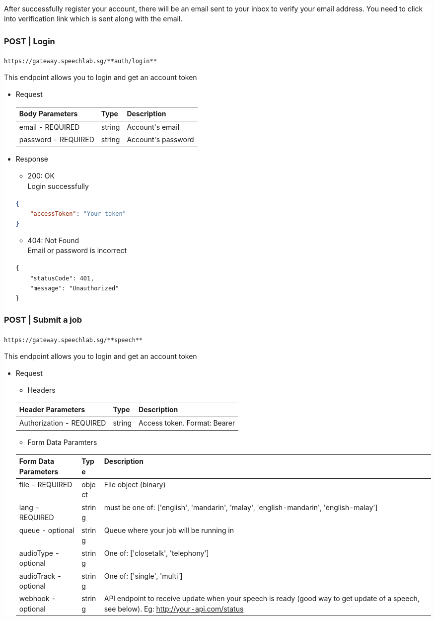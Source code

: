 After successfully register your account, there will be an email sent to your inbox to verify your email address. You need to click into verification link which is sent along with the email.  

### POST | Login
```
https://gateway.speechlab.sg/**auth/login**
```

This endpoint allows you to login and get an account token

* Request  

    | Body Parameters       | Type                  | Description            |
    | --------------------- | --------------------- | ---------------------- |
    | email - REQUIRED      | string                | Account's email        |
    | password - REQUIRED   | string                | Account's password     |

* Response  
    * 200: OK  
    Login successfully  

    ```json
    {
        "accessToken": "Your token"
    }
    ```

    * 404: Not Found  
    Email or password is incorrect  

    ```json-doc
    {
        "statusCode": 401,
        "message": "Unauthorized"
    }
    ```

### POST | Submit a job

```
https://gateway.speechlab.sg/**speech**
```

This endpoint allows you to login and get an account token

* Request  

    * Headers  
    
    | Header Parameters        | Type      | Description                                             |
    | ---------------------    | --------- | ------------------------------------------------------- |
    | Authorization - REQUIRED | string    | Access token. Format: Bearer <your token after login>   |

    * Form Data Paramters  
    
    | Form Data Parameters  | Type    | Description                                                                                                                                 |
    | --------------------- | ------- | ------------------------------------------------------------------------------------------------------------------------------------------- |
    | file - REQUIRED       | object  | File object (binary)                                                                                                                        |
    | lang - REQUIRED       | string  | must be one of: ['english', 'mandarin', 'malay', 'english-mandarin', 'english-malay']                                                       |
    | queue - optional      | string  | Queue where your job will be running in                                                                                                     |
    | audioType - optional  | string  | One of: ['closetalk', 'telephony']                                                                                                          |
    | audioTrack - optional | string  | One of: ['single', 'multi']                                                                                                                 |
    | webhook - optional    | string  | API endpoint to receive update when your speech is ready (good way to get update of a speech, see below). Eg: http://your-api.com/status    |
